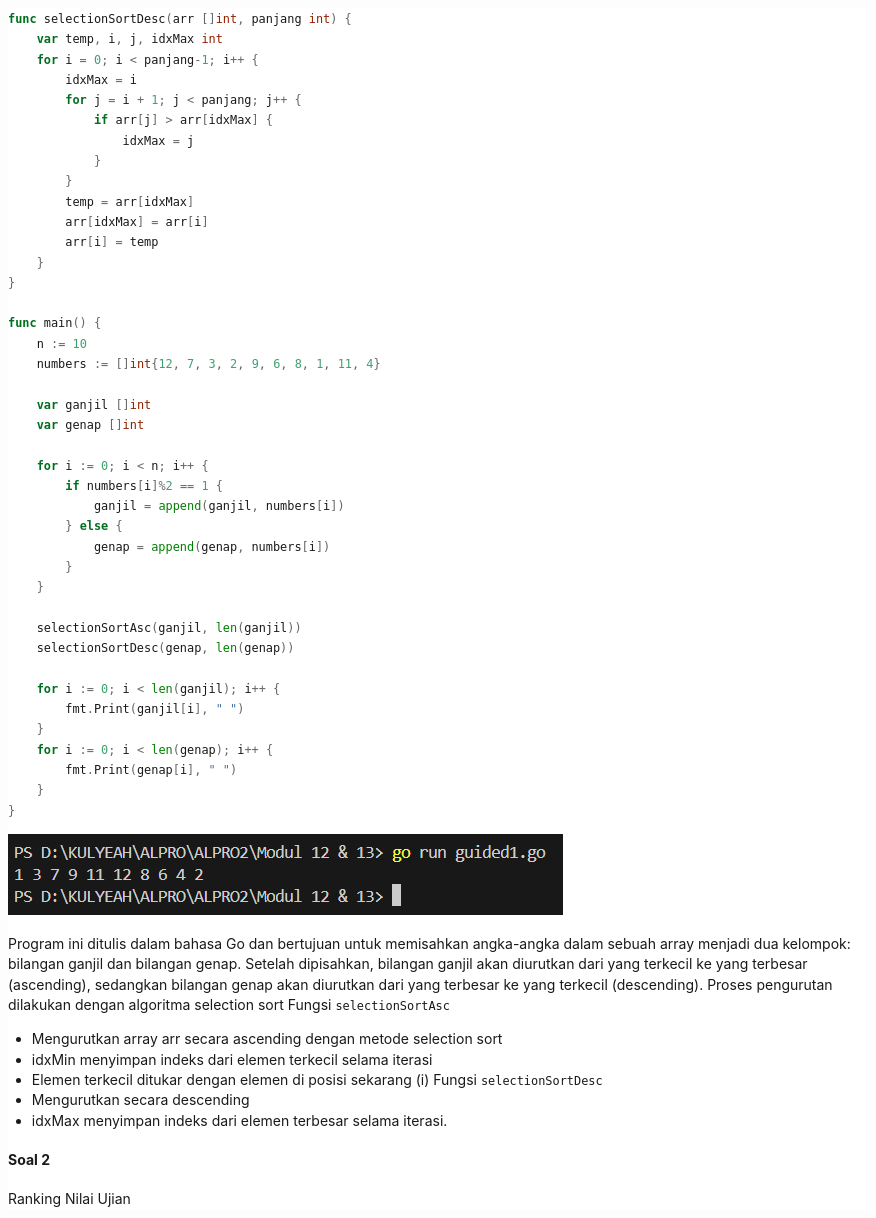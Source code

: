 ```go
func selectionSortDesc(arr []int, panjang int) {
	var temp, i, j, idxMax int
	for i = 0; i < panjang-1; i++ {
		idxMax = i
		for j = i + 1; j < panjang; j++ {
			if arr[j] > arr[idxMax] {
				idxMax = j
			}
		}
		temp = arr[idxMax]
		arr[idxMax] = arr[i]
		arr[i] = temp
	}
}

func main() {
	n := 10
	numbers := []int{12, 7, 3, 2, 9, 6, 8, 1, 11, 4}

	var ganjil []int
	var genap []int

	for i := 0; i < n; i++ {
		if numbers[i]%2 == 1 {
			ganjil = append(ganjil, numbers[i])
		} else {
			genap = append(genap, numbers[i])
		}
	}

	selectionSortAsc(ganjil, len(ganjil))
	selectionSortDesc(genap, len(genap))

	for i := 0; i < len(ganjil); i++ {
		fmt.Print(ganjil[i], " ")
	}
	for i := 0; i < len(genap); i++ {
		fmt.Print(genap[i], " ")
	}
}
```
![Output](output/g1.png)

Program ini ditulis dalam bahasa Go dan bertujuan untuk memisahkan angka-angka dalam sebuah array menjadi dua kelompok: bilangan ganjil dan bilangan genap. Setelah dipisahkan, bilangan ganjil akan diurutkan dari yang terkecil ke yang terbesar (ascending), sedangkan bilangan genap akan diurutkan dari yang terbesar ke yang terkecil (descending). Proses pengurutan dilakukan dengan algoritma selection sort
Fungsi `selectionSortAsc`
- Mengurutkan array arr secara ascending dengan metode selection sort
- idxMin menyimpan indeks dari elemen terkecil selama iterasi
- Elemen terkecil ditukar dengan elemen di posisi sekarang (i)
Fungsi `selectionSortDesc`
- Mengurutkan secara descending
- idxMax menyimpan indeks dari elemen terbesar selama iterasi.
#### Soal 2
Ranking Nilai Ujian